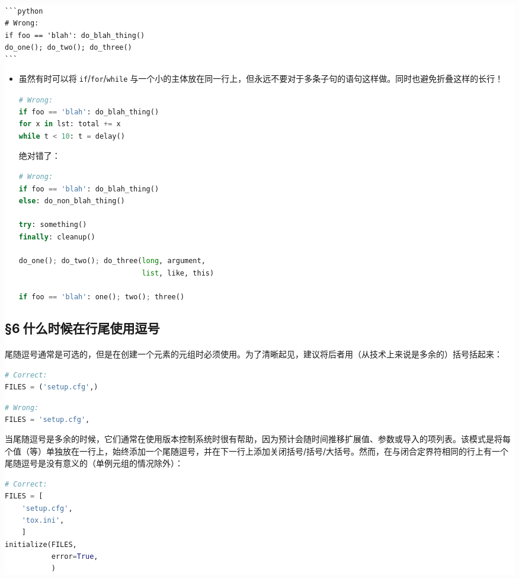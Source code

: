     ```python
    # Wrong:
    if foo == 'blah': do_blah_thing()
    do_one(); do_two(); do_three()
    ```

- 虽然有时可以将 `if`/`for`/`while` 与一个小的主体放在同一行上，但永远不要对于多条子句的语句这样做。同时也避免折叠这样的长行！

    ```python
    # Wrong:
    if foo == 'blah': do_blah_thing()
    for x in lst: total += x
    while t < 10: t = delay()
    ```

    绝对错了：

    ```python
    # Wrong:
    if foo == 'blah': do_blah_thing()
    else: do_non_blah_thing()

    try: something()
    finally: cleanup()

    do_one(); do_two(); do_three(long, argument,
                                 list, like, this)

    if foo == 'blah': one(); two(); three()
    ```

## §6 什么时候在行尾使用逗号

尾随逗号通常是可选的，但是在创建一个元素的元组时必须使用。为了清晰起见，建议将后者用（从技术上来说是多余的）括号括起来：

```python
# Correct:
FILES = ('setup.cfg',)
```

```python
# Wrong:
FILES = 'setup.cfg',
```

当尾随逗号是多余的时候，它们通常在使用版本控制系统时很有帮助，因为预计会随时间推移扩展值、参数或导入的项列表。该模式是将每个值（等）单独放在一行上，始终添加一个尾随逗号，并在下一行上添加关闭括号/括号/大括号。然而，在与闭合定界符相同的行上有一个尾随逗号是没有意义的（单例元组的情况除外）：

```python
# Correct:
FILES = [
    'setup.cfg',
    'tox.ini',
    ]
initialize(FILES,
           error=True,
           )
```

